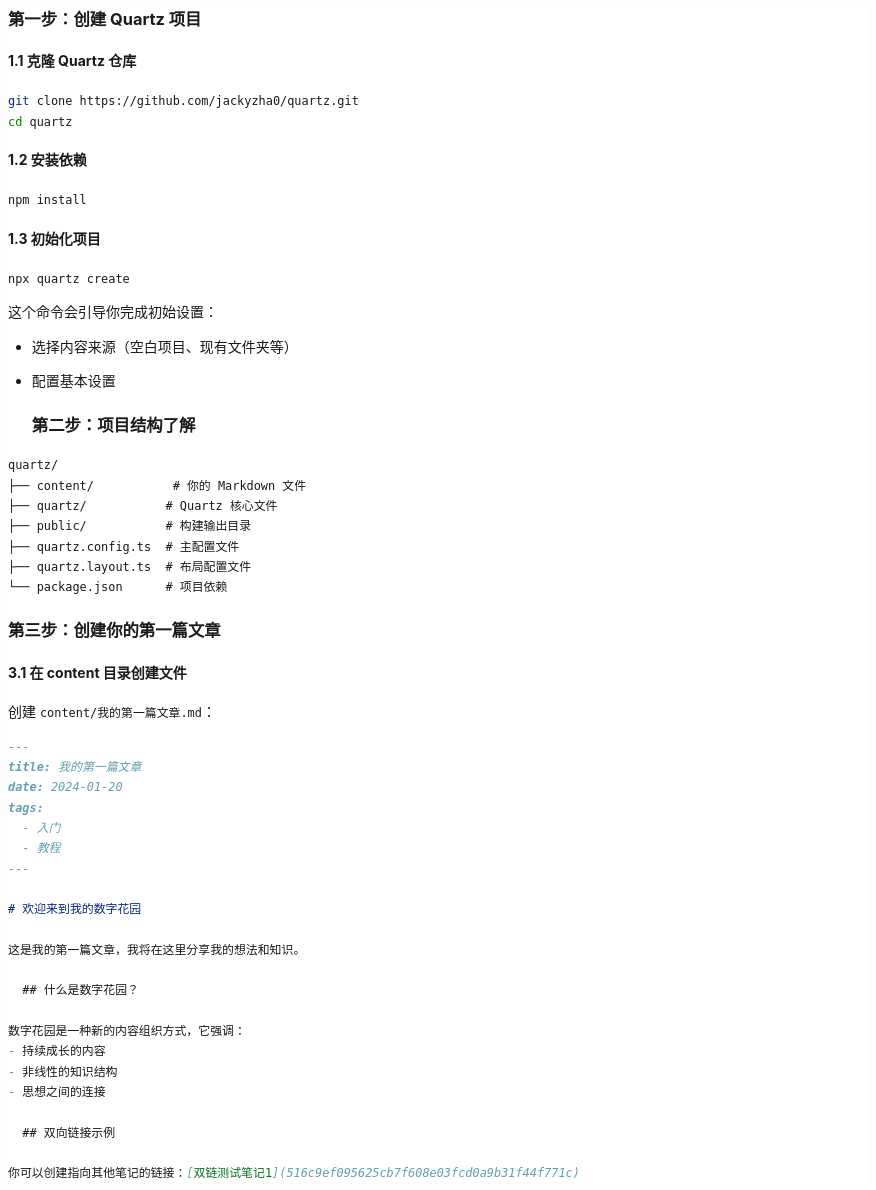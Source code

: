   ### 第一步：创建 Quartz 项目

  #### 1.1 克隆 Quartz 仓库

```bash
git clone https://github.com/jackyzha0/quartz.git
cd quartz
```

  #### 1.2 安装依赖

```bash
npm install
```

  #### 1.3 初始化项目

```bash
npx quartz create
```

这个命令会引导你完成初始设置：
- 选择内容来源（空白项目、现有文件夹等）
- 配置基本设置

  ### 第二步：项目结构了解

```
quartz/
├── content/           # 你的 Markdown 文件
├── quartz/           # Quartz 核心文件
├── public/           # 构建输出目录
├── quartz.config.ts  # 主配置文件
├── quartz.layout.ts  # 布局配置文件
└── package.json      # 项目依赖
```

  ### 第三步：创建你的第一篇文章

  #### 3.1 在 content 目录创建文件

创建 `content/我的第一篇文章.md`：

```markdown
---
title: 我的第一篇文章
date: 2024-01-20
tags:
  - 入门
  - 教程
---

# 欢迎来到我的数字花园

这是我的第一篇文章，我将在这里分享我的想法和知识。

  ## 什么是数字花园？

数字花园是一种新的内容组织方式，它强调：
- 持续成长的内容
- 非线性的知识结构
- 思想之间的连接

  ## 双向链接示例

你可以创建指向其他笔记的链接：[双链测试笔记1](516c9ef095625cb7f608e03fcd0a9b31f44f771c)

```